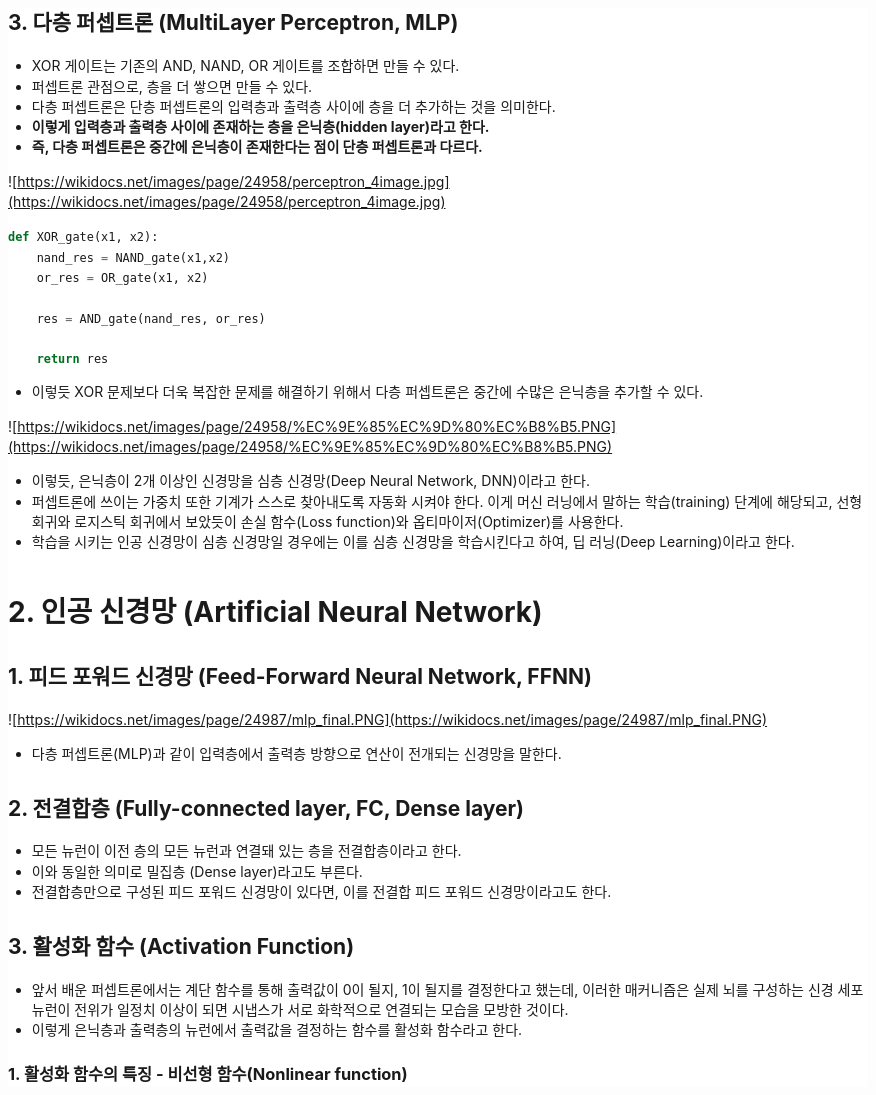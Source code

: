 ## 3. 다층 퍼셉트론 (MultiLayer Perceptron, MLP)

- XOR 게이트는 기존의 AND, NAND, OR 게이트를 조합하면 만들 수 있다.
- 퍼셉트론 관점으로, 층을 더 쌓으면 만들 수 있다.
- 다층 퍼셉트론은 단층 퍼셉트론의 입력층과 출력층 사이에 층을 더 추가하는 것을 의미한다.
- **이렇게 입력층과 출력층 사이에 존재하는 층을 은닉층(hidden layer)라고 한다.**
- **즉, 다층 퍼셉트론은 중간에 은닉층이 존재한다는 점이 단층 퍼셉트론과 다르다.**

![https://wikidocs.net/images/page/24958/perceptron_4image.jpg](https://wikidocs.net/images/page/24958/perceptron_4image.jpg)

```python
def XOR_gate(x1, x2):
    nand_res = NAND_gate(x1,x2)
    or_res = OR_gate(x1, x2)

    res = AND_gate(nand_res, or_res)

    return res
```

- 이렇듯 XOR 문제보다 더욱 복잡한 문제를 해결하기 위해서 다층 퍼셉트론은 중간에 수많은 은닉층을 추가할 수 있다.

![https://wikidocs.net/images/page/24958/%EC%9E%85%EC%9D%80%EC%B8%B5.PNG](https://wikidocs.net/images/page/24958/%EC%9E%85%EC%9D%80%EC%B8%B5.PNG)

- 이렇듯, 은닉층이 2개 이상인 신경망을 심층 신경망(Deep Neural Network, DNN)이라고 한다.
- 퍼셉트론에 쓰이는 가중치 또한 기계가 스스로 찾아내도록 자동화 시켜야 한다. 이게 머신 러닝에서 말하는 학습(training) 단계에 해당되고, 선형 회귀와 로지스틱 회귀에서 보았듯이 손실 함수(Loss function)와 옵티마이저(Optimizer)를 사용한다.
- 학습을 시키는 인공 신경망이 심층 신경망일 경우에는 이를 심층 신경망을 학습시킨다고 하여, 딥 러닝(Deep Learning)이라고 한다.

# 2. 인공 신경망 (Artificial Neural Network)

## 1. 피드 포워드 신경망 (Feed-Forward Neural Network, FFNN)

![https://wikidocs.net/images/page/24987/mlp_final.PNG](https://wikidocs.net/images/page/24987/mlp_final.PNG)

- 다층 퍼셉트론(MLP)과 같이 입력층에서 출력층 방향으로 연산이 전개되는 신경망을 말한다.

## 2. 전결합층 (Fully-connected layer, FC, Dense layer)

- 모든 뉴런이 이전 층의 모든 뉴런과 연결돼 있는 층을 전결합층이라고 한다.
- 이와 동일한 의미로 밀집층 (Dense layer)라고도 부른다.
- 전결합층만으로 구성된 피드 포워드 신경망이 있다면, 이를 전결합 피드 포워드 신경망이라고도 한다.

## 3. 활성화 함수 (Activation Function)

- 앞서 배운 퍼셉트론에서는 계단 함수를 통해 출력값이 0이 될지, 1이 될지를 결정한다고 했는데, 이러한 매커니즘은 실제 뇌를 구성하는 신경 세포 뉴런이 전위가 일정치 이상이 되면 시냅스가 서로 화학적으로 연결되는 모습을 모방한 것이다.
- 이렇게 은닉층과 출력층의 뉴런에서 출력값을 결정하는 함수를 활성화 함수라고 한다.

### 1. 활성화 함수의 특징 - 비선형 함수(Nonlinear function)
